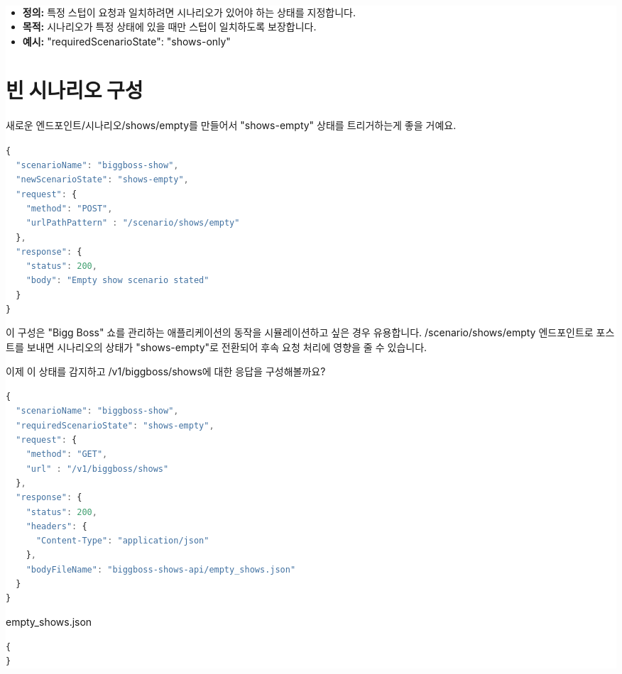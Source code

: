 - **정의:** 특정 스텁이 요청과 일치하려면 시나리오가 있어야 하는 상태를 지정합니다.
- **목적:** 시나리오가 특정 상태에 있을 때만 스텁이 일치하도록 보장합니다.
- **예시:** "requiredScenarioState": "shows-only"

# 빈 시나리오 구성

<div class="content-ad"></div>

새로운 엔드포인트/시나리오/shows/empty를 만들어서 "shows-empty" 상태를 트리거하는게 좋을 거예요.

```js
{
  "scenarioName": "biggboss-show",
  "newScenarioState": "shows-empty",
  "request": {
    "method": "POST",
    "urlPathPattern" : "/scenario/shows/empty"
  },
  "response": {
    "status": 200,
    "body": "Empty show scenario stated"
  }
}
```

이 구성은 "Bigg Boss" 쇼를 관리하는 애플리케이션의 동작을 시뮬레이션하고 싶은 경우 유용합니다. /scenario/shows/empty 엔드포인트로 포스트를 보내면 시나리오의 상태가 "shows-empty"로 전환되어 후속 요청 처리에 영향을 줄 수 있습니다.

이제 이 상태를 감지하고 /v1/biggboss/shows에 대한 응답을 구성해볼까요?

<div class="content-ad"></div>

```js
{
  "scenarioName": "biggboss-show",
  "requiredScenarioState": "shows-empty",
  "request": {
    "method": "GET",
    "url" : "/v1/biggboss/shows"
  },
  "response": {
    "status": 200,
    "headers": {
      "Content-Type": "application/json"
    },
    "bodyFileName": "biggboss-shows-api/empty_shows.json"
  }
}
```

empty_shows.json

```js
{
}
```
